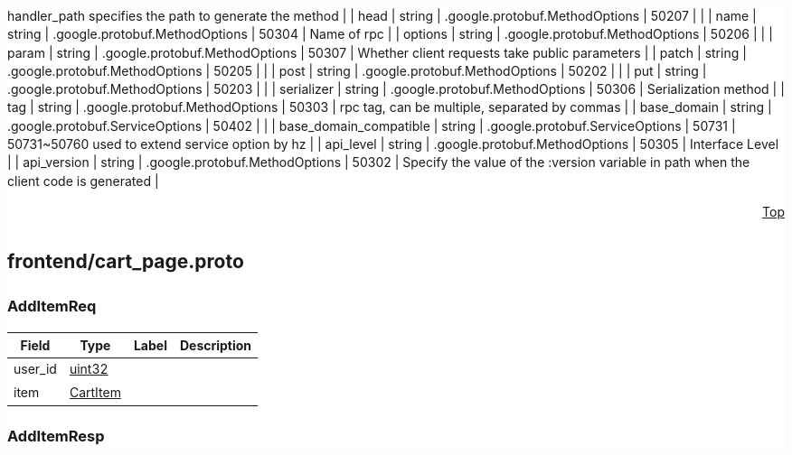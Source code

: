 handler_path specifies the path to generate the method |
| head | string | .google.protobuf.MethodOptions | 50207 |  |
| name | string | .google.protobuf.MethodOptions | 50304 | Name of rpc |
| options | string | .google.protobuf.MethodOptions | 50206 |  |
| param | string | .google.protobuf.MethodOptions | 50307 | Whether client requests take public parameters |
| patch | string | .google.protobuf.MethodOptions | 50205 |  |
| post | string | .google.protobuf.MethodOptions | 50202 |  |
| put | string | .google.protobuf.MethodOptions | 50203 |  |
| serializer | string | .google.protobuf.MethodOptions | 50306 | Serialization method |
| tag | string | .google.protobuf.MethodOptions | 50303 | rpc tag, can be multiple, separated by commas |
| base_domain | string | .google.protobuf.ServiceOptions | 50402 |  |
| base_domain_compatible | string | .google.protobuf.ServiceOptions | 50731 | 50731~50760 used to extend service option by hz |
| api_level | string | .google.protobuf.MethodOptions | 50305 | Interface Level |
| api_version | string | .google.protobuf.MethodOptions | 50302 | Specify the value of the :version variable in path when the client code is generated |

 

 



<a name="frontend_cart_page-proto"></a>
<p align="right"><a href="#top">Top</a></p>

## frontend/cart_page.proto



<a name="frontend-cart-AddItemReq"></a>

### AddItemReq



| Field | Type | Label | Description |
| ----- | ---- | ----- | ----------- |
| user_id | [uint32](#uint32) |  |  |
| item | [CartItem](#frontend-cart-CartItem) |  |  |






<a name="frontend-cart-AddItemResp"></a>

### AddItemResp

